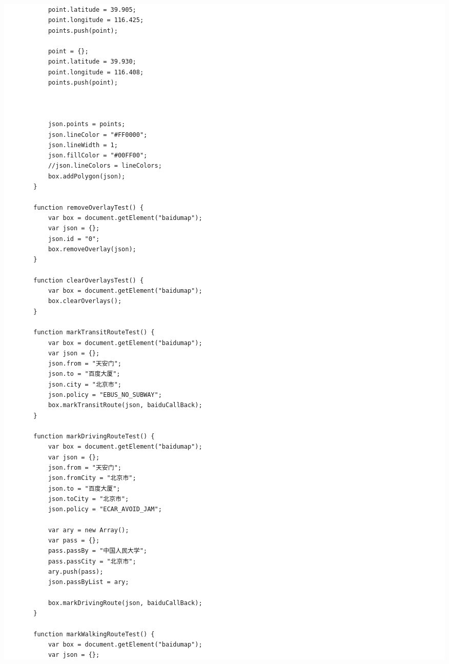 ```html
            point.latitude = 39.905;
            point.longitude = 116.425;
            points.push(point);

            point = {};
            point.latitude = 39.930;
            point.longitude = 116.408;
            points.push(point);



            json.points = points;
            json.lineColor = "#FF0000";
            json.lineWidth = 1;
            json.fillColor = "#00FF00";
            //json.lineColors = lineColors;
            box.addPolygon(json);
        }

        function removeOverlayTest() {
            var box = document.getElement("baidumap");
            var json = {};
            json.id = "0";
            box.removeOverlay(json);
        }

        function clearOverlaysTest() {
            var box = document.getElement("baidumap");
            box.clearOverlays();
        }

        function markTransitRouteTest() {
            var box = document.getElement("baidumap");
            var json = {};
            json.from = "天安门";
            json.to = "百度大厦";
            json.city = "北京市";
            json.policy = "EBUS_NO_SUBWAY";
            box.markTransitRoute(json, baiduCallBack);
        }

        function markDrivingRouteTest() {
            var box = document.getElement("baidumap");
            var json = {};
            json.from = "天安门";
            json.fromCity = "北京市";
            json.to = "百度大厦";
            json.toCity = "北京市";
            json.policy = "ECAR_AVOID_JAM";

            var ary = new Array();
            var pass = {};
            pass.passBy = "中国人民大学";
            pass.passCity = "北京市";
            ary.push(pass);
            json.passByList = ary;

            box.markDrivingRoute(json, baiduCallBack);
        }

        function markWalkingRouteTest() {
            var box = document.getElement("baidumap");
            var json = {};
```